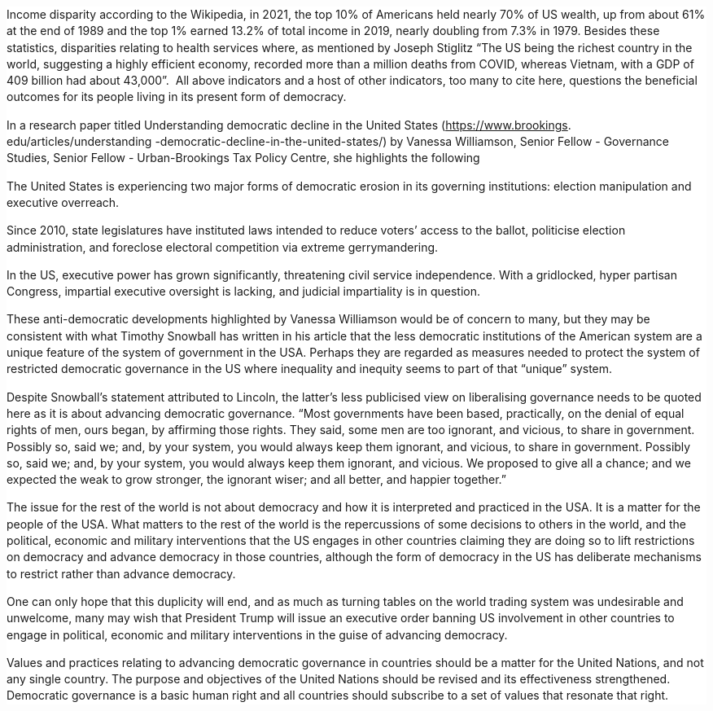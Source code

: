 Income disparity according to the Wikipedia, in 2021, the top 10% of Americans held nearly 70% of US wealth, up from about 61% at the end of 1989 and the top 1% earned 13.2% of total income in 2019, nearly doubling from 7.3% in 1979. Besides these statistics, disparities relating to health services where, as mentioned by Joseph Stiglitz “The US being the richest country in the world, suggesting a highly efficient economy, recorded more than a million deaths from COVID, whereas Vietnam, with a GDP of 409 billion had about 43,000”.  All above indicators and a host of other indicators, too many to cite here, questions the beneficial outcomes for its people living in its present form of democracy.

In a research paper titled Understanding democratic decline in the United States (https://www.brookings. edu/articles/understanding -democratic-decline-in-the-united-states/) by Vanessa Williamson, Senior Fellow - Governance Studies, Senior Fellow - Urban-Brookings Tax Policy Centre, she highlights the following

The United States is experiencing two major forms of democratic erosion in its governing institutions: election manipulation and executive overreach.

Since 2010, state legislatures have instituted laws intended to reduce voters’ access to the ballot, politicise election administration, and foreclose electoral competition via extreme gerrymandering.

In the US, executive power has grown significantly, threatening civil service independence. With a gridlocked, hyper partisan Congress, impartial executive oversight is lacking, and judicial impartiality is in question.

These anti-democratic developments highlighted by Vanessa Williamson would be of concern to many, but they may be consistent with what Timothy Snowball has written in his article that the less democratic institutions of the American system are a unique feature of the system of government in the USA. Perhaps they are regarded as measures needed to protect the system of restricted democratic governance in the US where inequality and inequity seems to part of that “unique” system.

Despite Snowball’s statement attributed to Lincoln, the latter’s less publicised view on liberalising governance needs to be quoted here as it is about advancing democratic governance. “Most governments have been based, practically, on the denial of equal rights of men, ours began, by affirming those rights. They said, some men are too ignorant, and vicious, to share in government. Possibly so, said we; and, by your system, you would always keep them ignorant, and vicious, to share in government. Possibly so, said we; and, by your system, you would always keep them ignorant, and vicious. We proposed to give all a chance; and we expected the weak to grow stronger, the ignorant wiser; and all better, and happier together.”

The issue for the rest of the world is not about democracy and how it is interpreted and practiced in the USA. It is a matter for the people of the USA. What matters to the rest of the world is the repercussions of some decisions to others in the world, and the political, economic and military interventions that the US engages in other countries claiming they are doing so to lift restrictions on democracy and advance democracy in those countries, although the form of democracy in the US has deliberate mechanisms to restrict rather than advance democracy.

One can only hope that this duplicity will end, and as much as turning tables on the world trading system was undesirable and unwelcome, many may wish that President Trump will issue an executive order banning US involvement in other countries to engage in political, economic and military interventions in the guise of advancing democracy.

Values and practices relating to advancing democratic governance in countries should be a matter for the United Nations, and not any single country. The purpose and objectives of the United Nations should be revised and its effectiveness strengthened. Democratic governance is a basic human right and all countries should subscribe to a set of values that resonate that right.
